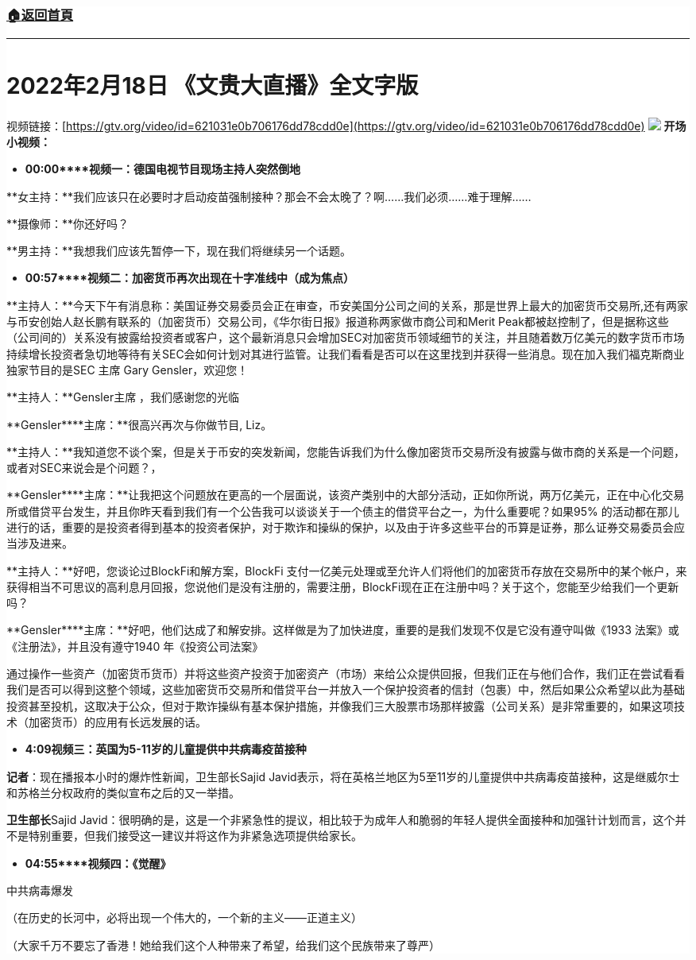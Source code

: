 ###  [:house:返回首頁](https://github.com/ourhimalayas/txt)
---

# 2022年2月18日 《文贵大直播》全文字版
视频链接：[https://gtv.org/video/id=621031e0b706176dd78cdd0e](https://gtv.org/video/id=621031e0b706176dd78cdd0e)
![](https://assets.gnews.org/wp-content/uploads/2022/02/image-1813.png)
**开场小视频：**

- **00:00****视频一：德国电视节目现场主持人突然倒地**


**女主持：**我们应该只在必要时才启动疫苗强制接种？那会不会太晚了？啊……我们必须……难于理解……

**摄像师：**你还好吗？

**男主持：**我想我们应该先暂停一下，现在我们将继续另一个话题。

- **00:57****视频二：加密货币再次出现在十字准线中（成为焦点）**


**主持人：**今天下午有消息称：美国证券交易委员会正在审查，币安美国分公司之间的关系，那是世界上最大的加密货币交易所,还有两家与币安创始人赵长鹏有联系的（加密货币）交易公司，《华尔街日报》报道称两家做市商公司和Merit Peak都被赵控制了，但是据称这些（公司间的）关系没有披露给投资者或客户，这个最新消息只会增加SEC对加密货币领域细节的关注，并且随着数万亿美元的数字货币市场持续增长投资者急切地等待有关SEC会如何计划对其进行监管。让我们看看是否可以在这里找到并获得一些消息。现在加入我们福克斯商业独家节目的是SEC 主席 Gary Gensler，欢迎您！

**主持人：**Gensler主席 ，我们感谢您的光临

**Gensler****主席：**很高兴再次与你做节目, Liz。

**主持人：**我知道您不谈个案，但是关于币安的突发新闻，您能告诉我们为什么像加密货币交易所没有披露与做市商的关系是一个问题，或者对SEC来说会是个问题？，

**Gensler****主席：**让我把这个问题放在更高的一个层面说，该资产类别中的大部分活动，正如你所说，两万亿美元，正在中心化交易所或借贷平台发生，并且你昨天看到我们有一个公告我可以谈谈关于一个债主的借贷平台之一，为什么重要呢？如果95% 的活动都在那儿进行的话，重要的是投资者得到基本的投资者保护，对于欺诈和操纵的保护，以及由于许多这些平台的币算是证券，那么证券交易委员会应当涉及进来。

**主持人：**好吧，您谈论过BlockFi和解方案，BlockFi 支付一亿美元处理或至允许人们将他们的加密货币存放在交易所中的某个帐户，来获得相当不可思议的高利息月回报，您说他们是没有注册的，需要注册，BlockFi现在正在注册中吗？关于这个，您能至少给我们一个更新吗？

**Gensler****主席：**好吧，他们达成了和解安排。这样做是为了加快进度，重要的是我们发现不仅是它没有遵守叫做《1933 法案》或《注册法》，并且没有遵守1940 年《投资公司法案》

通过操作一些资产（加密货币货币）并将这些资产投资于加密资产（市场）来给公众提供回报，但我们正在与他们合作，我们正在尝试看看我们是否可以得到这整个领域，这些加密货币交易所和借贷平台一并放入一个保护投资者的信封（包裹）中，然后如果公众希望以此为基础投资甚至投机，这取决于公众，但对于欺诈操纵有基本保护措施，并像我们三大股票市场那样披露（公司关系）是非常重要的，如果这项技术（加密货币）的应用有长远发展的话。

- **4:09****视频三：****英国为****5-11****岁的儿童提供中共病毒疫苗接种**


**记者**：现在播报本小时的爆炸性新闻，卫生部长Sajid Javid表示，将在英格兰地区为5至11岁的儿童提供中共病毒疫苗接种，这是继威尔士和苏格兰分权政府的类似宣布之后的又一举措。

**卫生部长**Sajid Javid：很明确的是，这是一个非紧急性的提议，相比较于为成年人和脆弱的年轻人提供全面接种和加强针计划而言，这个并不是特别重要，但我们接受这一建议并将这作为非紧急选项提供给家长。

- **04:55****视频四：《觉醒》**


中共病毒爆发

（在历史的长河中，必将出现一个伟大的，一个新的主义——正道主义）

（大家千万不要忘了香港！她给我们这个人种带来了希望，给我们这个民族带来了尊严）

